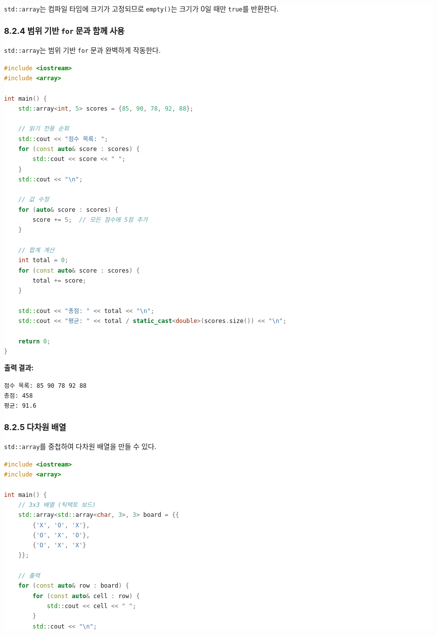 `std::array`는 컴파일 타임에 크기가 고정되므로 `empty()`는 크기가 0일 때만 `true`를 반환한다.

### 8.2.4 범위 기반 `for` 문과 함께 사용
`std::array`는 범위 기반 `for` 문과 완벽하게 작동한다.

```cpp
#include <iostream>
#include <array>

int main() {
    std::array<int, 5> scores = {85, 90, 78, 92, 88};
    
    // 읽기 전용 순회
    std::cout << "점수 목록: ";
    for (const auto& score : scores) {
        std::cout << score << " ";
    }
    std::cout << "\n";
    
    // 값 수정
    for (auto& score : scores) {
        score += 5;  // 모든 점수에 5점 추가
    }
    
    // 합계 계산
    int total = 0;
    for (const auto& score : scores) {
        total += score;
    }
    
    std::cout << "총점: " << total << "\n";
    std::cout << "평균: " << total / static_cast<double>(scores.size()) << "\n";
    
    return 0;
}
```

**출력 결과:**
```
점수 목록: 85 90 78 92 88
총점: 458
평균: 91.6
```

### 8.2.5 다차원 배열
`std::array`를 중첩하여 다차원 배열을 만들 수 있다.

```cpp
#include <iostream>
#include <array>

int main() {
    // 3x3 배열 (틱택토 보드)
    std::array<std::array<char, 3>, 3> board = {{
        {'X', 'O', 'X'},
        {'O', 'X', 'O'},
        {'O', 'X', 'X'}
    }};
    
    // 출력
    for (const auto& row : board) {
        for (const auto& cell : row) {
            std::cout << cell << " ";
        }
        std::cout << "\n";
```
